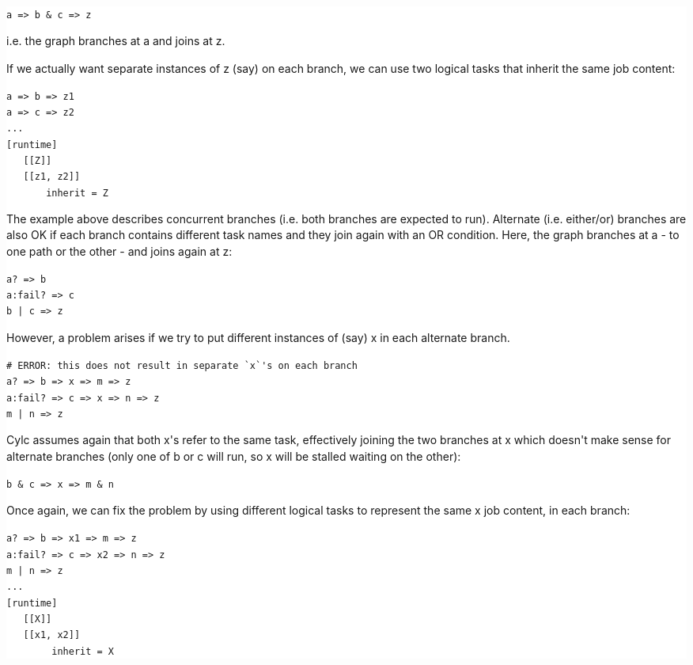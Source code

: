 ```
a => b & c => z
```
i.e. the graph branches at a and joins at z.

If we actually want separate instances of z (say) on each branch, we can use
two logical tasks that inherit the same job content:

```
a => b => z1
a => c => z2
...
[runtime]
   [[Z]]
   [[z1, z2]]
       inherit = Z
```
The example above describes concurrent branches (i.e. both branches are
expected to run). Alternate (i.e. either/or) branches are also OK if each
branch contains different task names and they join again with an OR condition.
Here, the graph branches at a - to one path or the other - and joins again at
z:

```
a? => b  
a:fail? => c 
b | c => z
```

However, a problem arises if we try to put different instances of (say) x in
each alternate branch.
```
# ERROR: this does not result in separate `x`'s on each branch
a? => b => x => m => z
a:fail? => c => x => n => z
m | n => z
```

Cylc assumes again that both x's refer to the same task, effectively joining
the two branches at x which doesn't make sense for alternate branches (only one
of b or c will run, so x will be stalled waiting on the other):

```
b & c => x => m & n
```

Once again, we can fix the problem by using different logical tasks to
represent the same x job content, in each branch:

```
a? => b => x1 => m => z
a:fail? => c => x2 => n => z
m | n => z
...
[runtime]
   [[X]]
   [[x1, x2]]
        inherit = X
```
